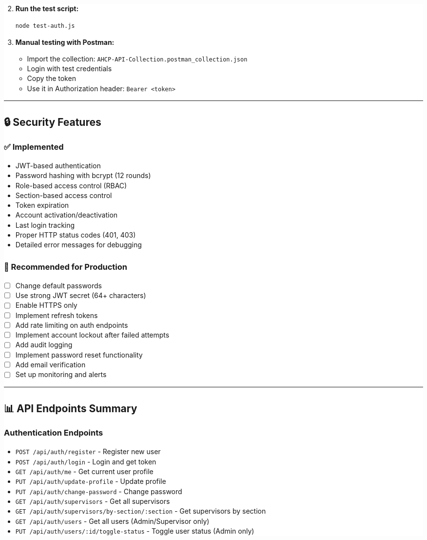 2. **Run the test script:**
   ```bash
   node test-auth.js
   ```

3. **Manual testing with Postman:**
   - Import the collection: `AHCP-API-Collection.postman_collection.json`
   - Login with test credentials
   - Copy the token
   - Use it in Authorization header: `Bearer <token>`

---

## 🔒 Security Features

### ✅ Implemented
- JWT-based authentication
- Password hashing with bcrypt (12 rounds)
- Role-based access control (RBAC)
- Section-based access control
- Token expiration
- Account activation/deactivation
- Last login tracking
- Proper HTTP status codes (401, 403)
- Detailed error messages for debugging

### 🎯 Recommended for Production
- [ ] Change default passwords
- [ ] Use strong JWT secret (64+ characters)
- [ ] Enable HTTPS only
- [ ] Implement refresh tokens
- [ ] Add rate limiting on auth endpoints
- [ ] Implement account lockout after failed attempts
- [ ] Add audit logging
- [ ] Implement password reset functionality
- [ ] Add email verification
- [ ] Set up monitoring and alerts

---

## 📊 API Endpoints Summary

### Authentication Endpoints
- `POST /api/auth/register` - Register new user
- `POST /api/auth/login` - Login and get token
- `GET /api/auth/me` - Get current user profile
- `PUT /api/auth/update-profile` - Update profile
- `PUT /api/auth/change-password` - Change password
- `GET /api/auth/supervisors` - Get all supervisors
- `GET /api/auth/supervisors/by-section/:section` - Get supervisors by section
- `GET /api/auth/users` - Get all users (Admin/Supervisor only)
- `PUT /api/auth/users/:id/toggle-status` - Toggle user status (Admin only)
